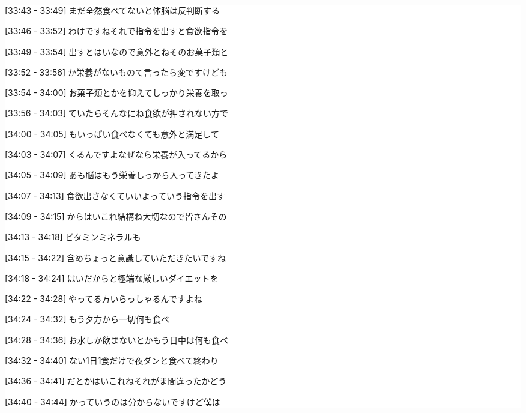 [33:43 - 33:49]
まだ全然食べてないと体脳は反判断する

[33:46 - 33:52]
わけですねそれで指令を出すと食欲指令を

[33:49 - 33:54]
出すとはいなので意外とねそのお菓子類と

[33:52 - 33:56]
か栄養がないものて言ったら変ですけども

[33:54 - 34:00]
お菓子類とかを抑えてしっかり栄養を取っ

[33:56 - 34:03]
ていたらそんなにね食欲が押されない方で

[34:00 - 34:05]
もいっぱい食べなくても意外と満足して

[34:03 - 34:07]
くるんですよなぜなら栄養が入ってるから

[34:05 - 34:09]
あも脳はもう栄養しっから入ってきたよ

[34:07 - 34:13]
食欲出さなくていいよっていう指令を出す

[34:09 - 34:15]
からはいこれ結構ね大切なので皆さんその

[34:13 - 34:18]
ビタミンミネラルも

[34:15 - 34:22]
含めちょっと意識していただきたいですね

[34:18 - 34:24]
はいだからと極端な厳しいダイエットを

[34:22 - 34:28]
やってる方いらっしゃるんですよね

[34:24 - 34:32]
もう夕方から一切何も食べ

[34:28 - 34:36]
お水しか飲まないとかもう日中は何も食べ

[34:32 - 34:40]
ない1日1食だけで夜ダンと食べて終わり

[34:36 - 34:41]
だとかはいこれねそれがま間違ったかどう

[34:40 - 34:44]
かっていうのは分からないですけど僕は
